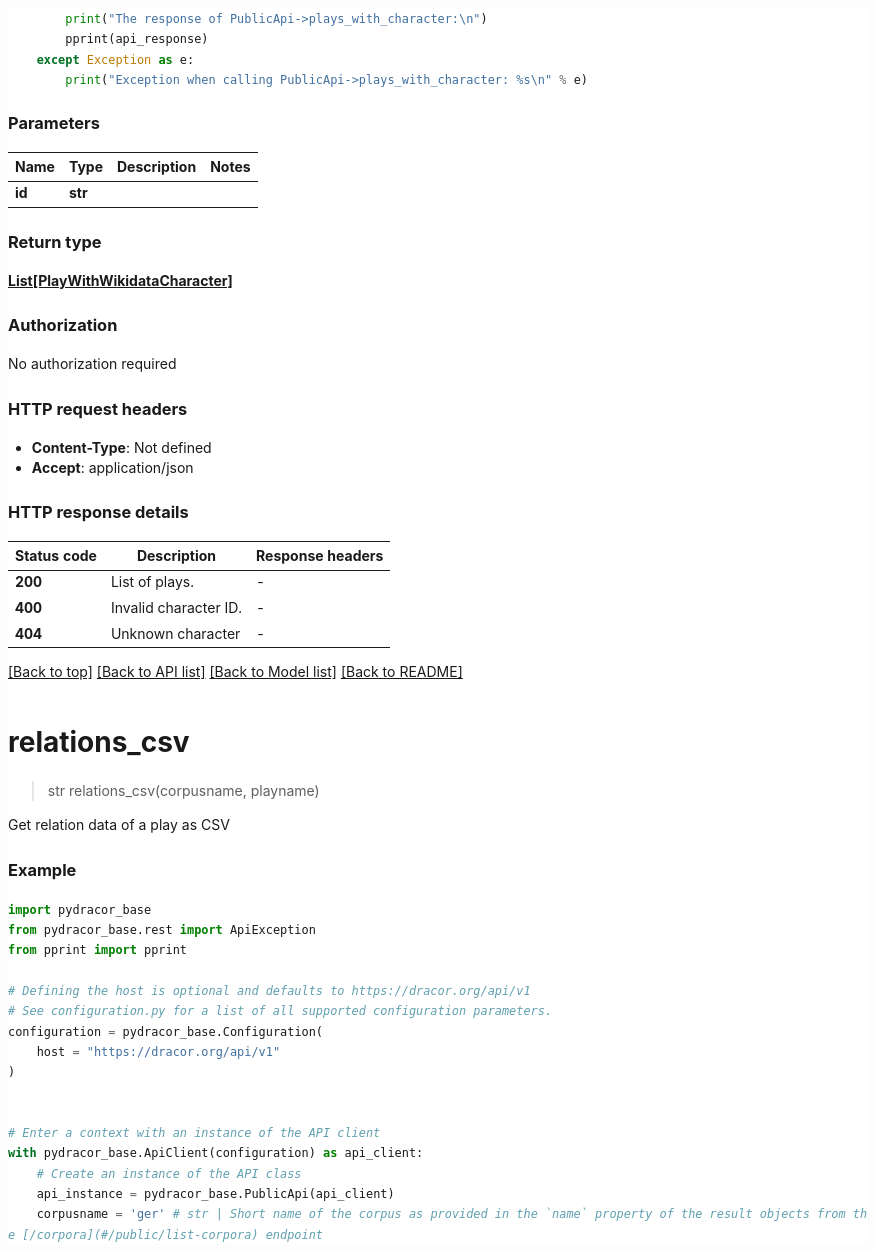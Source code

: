 ```python
        print("The response of PublicApi->plays_with_character:\n")
        pprint(api_response)
    except Exception as e:
        print("Exception when calling PublicApi->plays_with_character: %s\n" % e)
```



### Parameters


Name | Type | Description  | Notes
------------- | ------------- | ------------- | -------------
 **id** | **str**|  | 

### Return type

[**List[PlayWithWikidataCharacter]**](PlayWithWikidataCharacter.md)

### Authorization

No authorization required

### HTTP request headers

 - **Content-Type**: Not defined
 - **Accept**: application/json

### HTTP response details

| Status code | Description | Response headers |
|-------------|-------------|------------------|
**200** | List of plays. |  -  |
**400** | Invalid character ID. |  -  |
**404** | Unknown character |  -  |

[[Back to top]](#) [[Back to API list]](../README.md#documentation-for-api-endpoints) [[Back to Model list]](../README.md#documentation-for-models) [[Back to README]](../README.md)

# **relations_csv**
> str relations_csv(corpusname, playname)

Get relation data of a play as CSV

### Example


```python
import pydracor_base
from pydracor_base.rest import ApiException
from pprint import pprint

# Defining the host is optional and defaults to https://dracor.org/api/v1
# See configuration.py for a list of all supported configuration parameters.
configuration = pydracor_base.Configuration(
    host = "https://dracor.org/api/v1"
)


# Enter a context with an instance of the API client
with pydracor_base.ApiClient(configuration) as api_client:
    # Create an instance of the API class
    api_instance = pydracor_base.PublicApi(api_client)
    corpusname = 'ger' # str | Short name of the corpus as provided in the `name` property of the result objects from the [/corpora](#/public/list-corpora) endpoint 
```